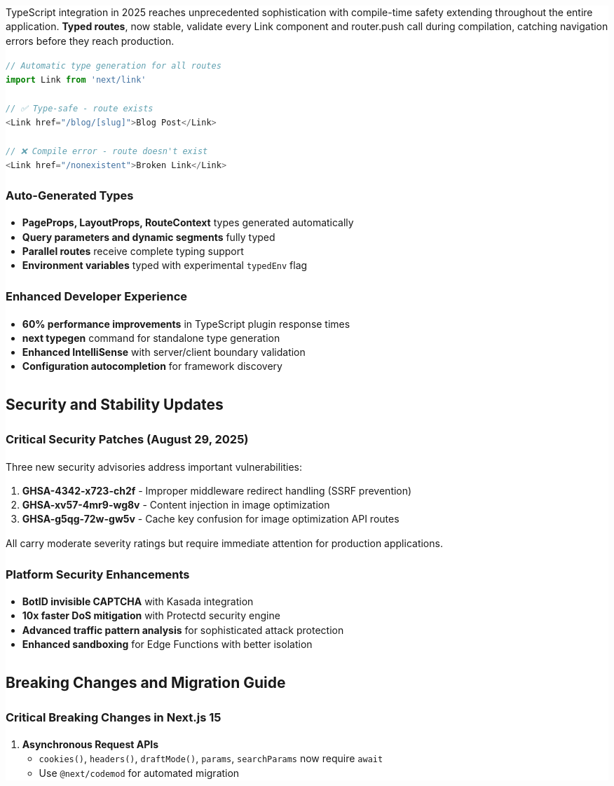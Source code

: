 TypeScript integration in 2025 reaches unprecedented sophistication with compile-time safety extending throughout the entire application. **Typed routes**, now stable, validate every Link component and router.push call during compilation, catching navigation errors before they reach production.

```typescript
// Automatic type generation for all routes
import Link from 'next/link'

// ✅ Type-safe - route exists
<Link href="/blog/[slug]">Blog Post</Link>

// ❌ Compile error - route doesn't exist
<Link href="/nonexistent">Broken Link</Link>
```

### Auto-Generated Types

- **PageProps, LayoutProps, RouteContext** types generated automatically
- **Query parameters and dynamic segments** fully typed
- **Parallel routes** receive complete typing support
- **Environment variables** typed with experimental `typedEnv` flag

### Enhanced Developer Experience

- **60% performance improvements** in TypeScript plugin response times
- **next typegen** command for standalone type generation
- **Enhanced IntelliSense** with server/client boundary validation
- **Configuration autocompletion** for framework discovery

## Security and Stability Updates

### Critical Security Patches (August 29, 2025)

Three new security advisories address important vulnerabilities:

1. **GHSA-4342-x723-ch2f** - Improper middleware redirect handling (SSRF prevention)
2. **GHSA-xv57-4mr9-wg8v** - Content injection in image optimization
3. **GHSA-g5qg-72w-gw5v** - Cache key confusion for image optimization API routes

All carry moderate severity ratings but require immediate attention for production applications.

### Platform Security Enhancements

- **BotID invisible CAPTCHA** with Kasada integration
- **10x faster DoS mitigation** with Protectd security engine
- **Advanced traffic pattern analysis** for sophisticated attack protection
- **Enhanced sandboxing** for Edge Functions with better isolation

## Breaking Changes and Migration Guide

### Critical Breaking Changes in Next.js 15

1. **Asynchronous Request APIs**
   - `cookies()`, `headers()`, `draftMode()`, `params`, `searchParams` now require `await`
   - Use `@next/codemod` for automated migration
